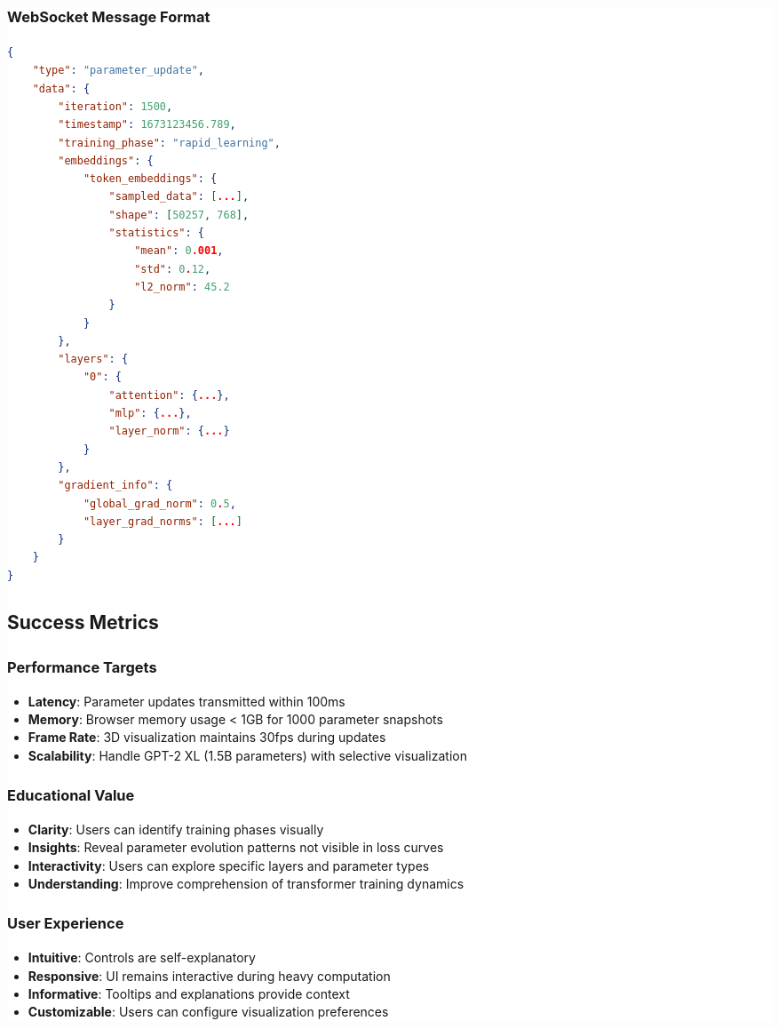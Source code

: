 ### WebSocket Message Format
```json
{
    "type": "parameter_update",
    "data": {
        "iteration": 1500,
        "timestamp": 1673123456.789,
        "training_phase": "rapid_learning",
        "embeddings": {
            "token_embeddings": {
                "sampled_data": [...],
                "shape": [50257, 768],
                "statistics": {
                    "mean": 0.001,
                    "std": 0.12,
                    "l2_norm": 45.2
                }
            }
        },
        "layers": {
            "0": {
                "attention": {...},
                "mlp": {...},
                "layer_norm": {...}
            }
        },
        "gradient_info": {
            "global_grad_norm": 0.5,
            "layer_grad_norms": [...]
        }
    }
}
```

## Success Metrics

### Performance Targets
- **Latency**: Parameter updates transmitted within 100ms
- **Memory**: Browser memory usage < 1GB for 1000 parameter snapshots
- **Frame Rate**: 3D visualization maintains 30fps during updates
- **Scalability**: Handle GPT-2 XL (1.5B parameters) with selective visualization

### Educational Value
- **Clarity**: Users can identify training phases visually
- **Insights**: Reveal parameter evolution patterns not visible in loss curves
- **Interactivity**: Users can explore specific layers and parameter types
- **Understanding**: Improve comprehension of transformer training dynamics

### User Experience
- **Intuitive**: Controls are self-explanatory
- **Responsive**: UI remains interactive during heavy computation
- **Informative**: Tooltips and explanations provide context
- **Customizable**: Users can configure visualization preferences

